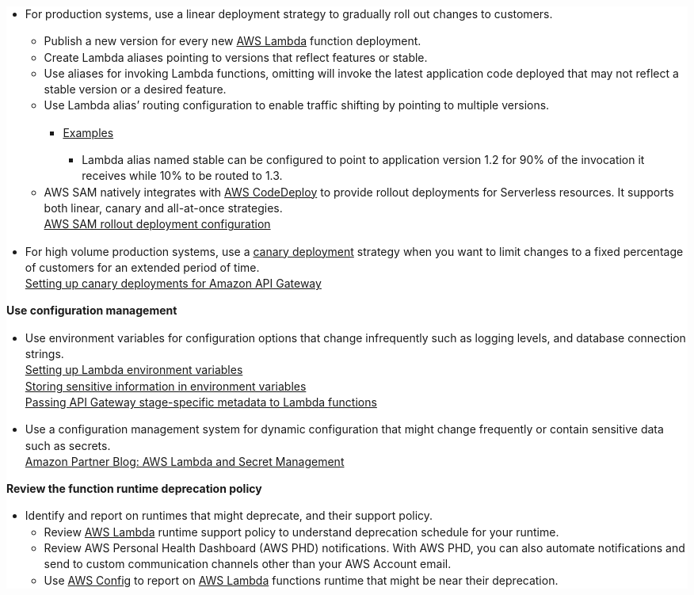 * For production systems, use a linear deployment strategy to gradually roll out changes to customers.
  * Publish a new version for every new [AWS Lambda](serv.concept.lambda.en.html "A web service that lets you run code without provisioning or managing servers. You can run code for virtually any type of application or back-end service with zero administration. You can set up your code to automatically trigger from other AWS services or call it directly from any web or mobile app.") function deployment.
  * Create Lambda aliases pointing to versions that reflect features or stable.
  * Use aliases for invoking Lambda functions, omitting will invoke the latest application code deployed that may not reflect a stable version or a desired feature.
  * Use Lambda alias’ routing configuration to enable traffic shifting by pointing to multiple versions.
    * <u>Examples</u>

      * Lambda alias named stable can be configured to point to application version 1.2 for 90% of the invocation it receives while 10% to be routed to 1.3.
  * AWS SAM natively integrates with [AWS CodeDeploy](serv.concept.awscodedeploy.en.html "A service that automates code deployments to any instance, including EC2 instances and instances running on-premises.") to provide rollout deployments for Serverless resources. It supports both linear, canary and all-at-once strategies.  
[AWS SAM rollout deployment configuration](https://docs.aws.amazon.com/serverless-application-model/latest/developerguide/automating-updates-to-serverless-apps.html?ref=wellarchitected)
  

* For high volume production systems, use a [canary deployment](serv.concept.canary-deployment.en.html "The slow rollout of a new version of an existing application.") strategy when you want to limit changes to a fixed percentage of customers for an extended period of time.  
 [Setting up canary deployments for Amazon API Gateway](https://docs.aws.amazon.com/apigateway/latest/developerguide/canary-release.html?ref=wellarchitected)

**Use configuration management**  

* Use environment variables for configuration options that change infrequently such as logging levels, and database connection strings.  
 [Setting up Lambda environment variables](https://docs.aws.amazon.com/lambda/latest/dg/env_variables.html?ref=wellarchitected)  
 [Storing sensitive information in environment variables](https://docs.aws.amazon.com/lambda/latest/dg/env_variables.html?ref=wellarchitected)  
 [Passing API Gateway stage-specific metadata to Lambda functions](https://docs.aws.amazon.com/apigateway/latest/developerguide/amazon-api-gateway-using-stage-variables.html?ref=wellarchitected)

* Use a configuration management system for dynamic configuration that might change frequently or contain sensitive data such as secrets.  
 [Amazon Partner Blog: AWS Lambda and Secret Management](https://epsagon.com/blog/aws-lambda-and-secret-management/?ref=wellarchitected)

**Review the function runtime deprecation policy**  

* Identify and report on runtimes that might deprecate, and their support policy.
  * Review [AWS Lambda](serv.concept.lambda.en.html "A web service that lets you run code without provisioning or managing servers. You can run code for virtually any type of application or back-end service with zero administration. You can set up your code to automatically trigger from other AWS services or call it directly from any web or mobile app.") runtime support policy to understand deprecation schedule for your runtime.
  * Review AWS Personal Health Dashboard (AWS PHD) notifications. With AWS PHD, you can also automate notifications and send to custom communication channels other than your AWS Account email.
  * Use [AWS Config](serv.concept.config.en.html "A fully managed service that provides an AWS resource inventory, configuration history, and configuration change notifications for better security and governance. You can create rules that automatically check the configuration of AWS resources that AWS Config records.") to report on [AWS Lambda](serv.concept.lambda.en.html "A web service that lets you run code without provisioning or managing servers. You can run code for virtually any type of application or back-end service with zero administration. You can set up your code to automatically trigger from other AWS services or call it directly from any web or mobile app.") functions runtime that might be near their deprecation.